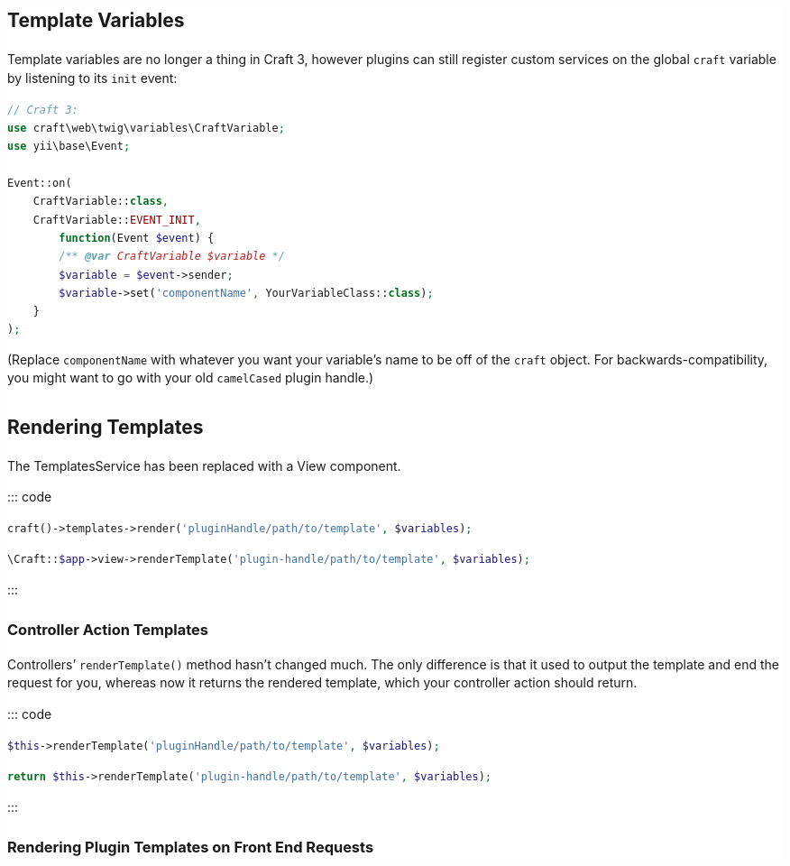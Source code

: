 ## Template Variables

Template variables are no longer a thing in Craft 3, however plugins can still register custom services on the global `craft` variable by listening to its `init` event:

```php
// Craft 3:
use craft\web\twig\variables\CraftVariable;
use yii\base\Event;

Event::on(
    CraftVariable::class,
    CraftVariable::EVENT_INIT,
        function(Event $event) {
        /** @var CraftVariable $variable */
        $variable = $event->sender;
        $variable->set('componentName', YourVariableClass::class);
    }
);
```

(Replace `componentName` with whatever you want your variable’s name to be off of the `craft` object. For backwards-compatibility, you might want to go with your old `camelCased` plugin handle.)

## Rendering Templates

The TemplatesService has been replaced with a View component.

::: code
```php Craft 2
craft()->templates->render('pluginHandle/path/to/template', $variables);
```

```php Craft 3
\Craft::$app->view->renderTemplate('plugin-handle/path/to/template', $variables);
```
:::

### Controller Action Templates

Controllers’ `renderTemplate()` method hasn’t changed much. The only difference is that it used to output the template and end the request for you, whereas now it returns the rendered template, which your controller action should return.

::: code
```php Craft 2
$this->renderTemplate('pluginHandle/path/to/template', $variables);
```

```php Craft 3
return $this->renderTemplate('plugin-handle/path/to/template', $variables);
```
:::

### Rendering Plugin Templates on Front End Requests
